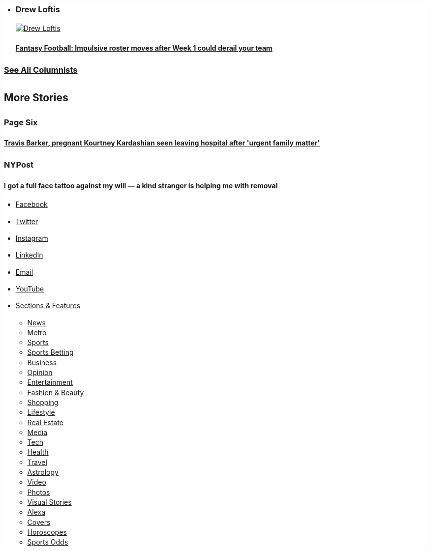 - ### [Drew Loftis](https://nypost.com/2023/09/02/impulsive-roster-moves-after-week-1-could-derail-your-team/)
    
    [![Drew Loftis](https://nypost.com/wp-content/uploads/sites/2/2013/08/loftis-drew.png?w=76)](https://nypost.com/2023/09/02/impulsive-roster-moves-after-week-1-could-derail-your-team/)
    
    #### [Fantasy Football: Impulsive roster moves after Week 1 could derail your team](https://nypost.com/2023/09/02/impulsive-roster-moves-after-week-1-could-derail-your-team/)
    

### [See All Columnists](https://nypost.com/columnists/)

## More Stories

### Page Six

[](https://pagesix.com/2023/09/02/travis-barker-pregnant-kourtney-kardashian-seen-leaving-hospital-after-family-matter/)

#### [Travis Barker, pregnant Kourtney Kardashian seen leaving hospital after 'urgent family matter'](https://pagesix.com/2023/09/02/travis-barker-pregnant-kourtney-kardashian-seen-leaving-hospital-after-family-matter/)

### NYPost

[](https://nypost.com/2023/09/01/i-got-a-full-face-tattoo-against-my-will-and-cant-get-a-job/)

#### [I got a full face tattoo against my will — a kind stranger is helping me with removal](https://nypost.com/2023/09/01/i-got-a-full-face-tattoo-against-my-will-and-cant-get-a-job/)

- [Facebook](https://www.facebook.com/nypost)
- [Twitter](https://twitter.com/nypost)
- [Instagram](https://instagram.com/nypost)
- [LinkedIn](https://www.linkedin.com/company/new-york-post)
- [Email](https://email.nypost.com/)
- [YouTube](https://www.youtube.com/nypost)

- [Sections & Features](#)
    - [News](https://nypost.com/news/)
    - [Metro](https://nypost.com/metro/)
    - [Sports](https://nypost.com/sports/)
    - [Sports Betting](https://nypost.com/post-action-betting/)
    - [Business](https://nypost.com/business/)
    - [Opinion](https://nypost.com/opinion/)
    - [Entertainment](https://nypost.com/entertainment/)
    - [Fashion & Beauty](https://nypost.com/fashion-and-beauty/)
    - [Shopping](https://nypost.com/shopping/)
    - [Lifestyle](https://nypost.com/lifestyle/)
    - [Real Estate](https://nypost.com/real-estate/)
    - [Media](https://nypost.com/media/)
    - [Tech](https://nypost.com/tech/)
    - [Health](https://nypost.com/health/)
    - [Travel](https://nypost.com/travel/)
    - [Astrology](https://nypost.com/astrology/)
    - [Video](https://nypost.com/video/)
    - [Photos](https://nypost.com/photos/)
    - [Visual Stories](https://nypost.com/web-stories/)
    - [Alexa](/alexa/)
    - [Covers](/covers/)
    - [Horoscopes](/horoscopes/)
    - [Sports Odds](https://nypost.com/odds/)